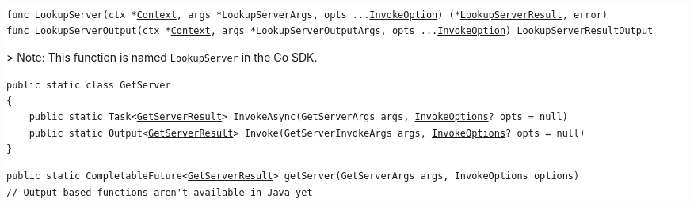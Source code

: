 
<div>
<pulumi-choosable type="language" values="go">
<div class="highlight"><pre class="chroma"><code class="language-go" data-lang="go"
><span class="k">func </span>LookupServer<span class="p">(</span><span class="nx">ctx</span><span class="p"> *</span><span class="nx"><a href="https://pkg.go.dev/github.com/pulumi/pulumi/sdk/v3/go/pulumi?tab=doc#Context">Context</a></span><span class="p">,</span> <span class="nx">args</span><span class="p"> *</span><span class="nx">LookupServerArgs</span><span class="p">,</span> <span class="nx">opts</span><span class="p"> ...</span><span class="nx"><a href="https://pkg.go.dev/github.com/pulumi/pulumi/sdk/v3/go/pulumi?tab=doc#InvokeOption">InvokeOption</a></span><span class="p">) (*<span class="nx"><a href="#result">LookupServerResult</a></span>, error)</span
><span class="k">
func </span>LookupServerOutput<span class="p">(</span><span class="nx">ctx</span><span class="p"> *</span><span class="nx"><a href="https://pkg.go.dev/github.com/pulumi/pulumi/sdk/v3/go/pulumi?tab=doc#Context">Context</a></span><span class="p">,</span> <span class="nx">args</span><span class="p"> *</span><span class="nx">LookupServerOutputArgs</span><span class="p">,</span> <span class="nx">opts</span><span class="p"> ...</span><span class="nx"><a href="https://pkg.go.dev/github.com/pulumi/pulumi/sdk/v3/go/pulumi?tab=doc#InvokeOption">InvokeOption</a></span><span class="p">) LookupServerResultOutput</span
></code></pre></div>

&gt; Note: This function is named `LookupServer` in the Go SDK.

</pulumi-choosable>
</div>


<div>
<pulumi-choosable type="language" values="csharp">
<div class="highlight"><pre class="chroma"><code class="language-csharp" data-lang="csharp"><span class="k">public static class </span><span class="nx">GetServer </span><span class="p">
{</span><span class="k">
    public static </span>Task&lt;<span class="nx"><a href="#result">GetServerResult</a></span>> <span class="p">InvokeAsync(</span><span class="nx">GetServerArgs</span><span class="p"> </span><span class="nx">args<span class="p">,</span> <span class="nx"><a href="/docs/reference/pkg/dotnet/Pulumi/Pulumi.InvokeOptions.html">InvokeOptions</a></span><span class="p">? </span><span class="nx">opts = null<span class="p">)</span><span class="k">
    public static </span>Output&lt;<span class="nx"><a href="#result">GetServerResult</a></span>> <span class="p">Invoke(</span><span class="nx">GetServerInvokeArgs</span><span class="p"> </span><span class="nx">args<span class="p">,</span> <span class="nx"><a href="/docs/reference/pkg/dotnet/Pulumi/Pulumi.InvokeOptions.html">InvokeOptions</a></span><span class="p">? </span><span class="nx">opts = null<span class="p">)</span><span class="p">
}</span></code></pre></div>
</pulumi-choosable>
</div>


<div>
<pulumi-choosable type="language" values="java">
<div class="highlight"><pre class="chroma"><code class="language-java" data-lang="java"><span class="k">public static CompletableFuture&lt;<span class="nx"><a href="#result">GetServerResult</a></span>> </span>getServer<span class="p">(</span><span class="nx">GetServerArgs</span><span class="p"> </span><span class="nx">args<span class="p">,</span> <span class="nx">InvokeOptions</span><span class="p"> </span><span class="nx">options<span class="p">)</span>
<span class="c">// Output-based functions aren't available in Java yet</span>
</code></pre></div>
</pulumi-choosable>
</div>
